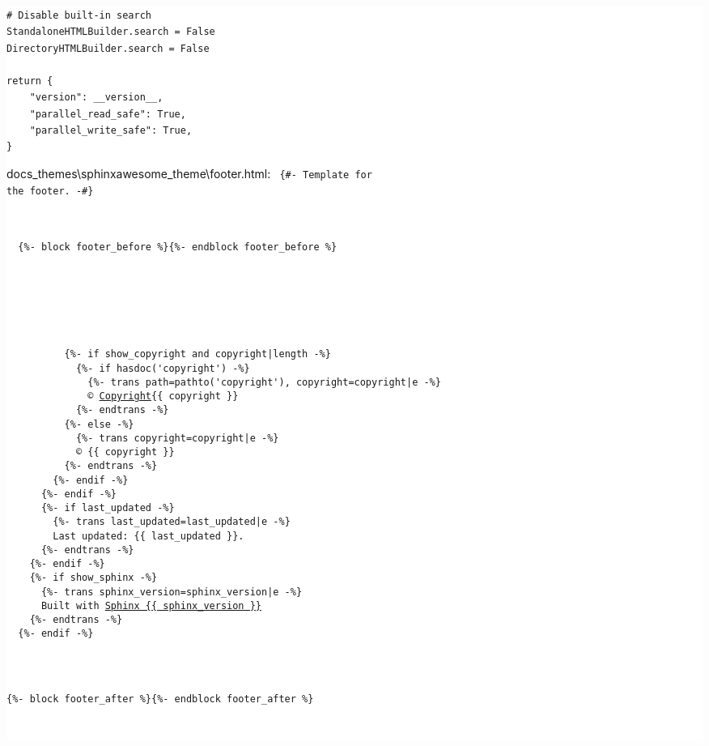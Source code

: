     # Disable built-in search
    StandaloneHTMLBuilder.search = False
    DirectoryHTMLBuilder.search = False

    return {
        "version": __version__,
        "parallel_read_safe": True,
        "parallel_write_safe": True,
    }

</code>

docs_themes\sphinxawesome_theme\footer.html:
<code>
{#- Template for the footer. -#}

<footer class="py-6 border-t border-border md:py-0">
  {%- block footer_before %}{%- endblock footer_before %}
    <div class="container flex flex-col items-center justify-between gap-4 md:h-24 md:flex-row">
      <div class="flex flex-col items-center gap-4 px-8 md:flex-row md:gap-2 md:px-0">
        <p class="text-sm leading-loose text-center text-muted-foreground md:text-left">
          {%- if show_copyright and copyright|length -%}
            {%- if hasdoc('copyright') -%}
              {%- trans path=pathto('copyright'), copyright=copyright|e -%}
              © <a href="{{ path }}">Copyright</a>{{ copyright }}
            {%- endtrans -%}
          {%- else -%}
            {%- trans copyright=copyright|e -%}
            © {{ copyright }}&nbsp;
          {%- endtrans -%}
        {%- endif -%}
      {%- endif -%}
      {%- if last_updated -%}
        {%- trans last_updated=last_updated|e -%}
        Last updated: {{ last_updated }}.&nbsp;
      {%- endtrans -%}
    {%- endif -%}
    {%- if show_sphinx -%}
      {%- trans sphinx_version=sphinx_version|e -%}
      Built with <a class="font-medium underline underline-offset-4"
    href="https://www.sphinx-doc.org"
    rel="noreferrer">Sphinx {{ sphinx_version }}</a>
    {%- endtrans -%}
  {%- endif -%}
</p>
</div>
</div>
{%- block footer_after %}{%- endblock footer_after %}
</footer>

</code>
